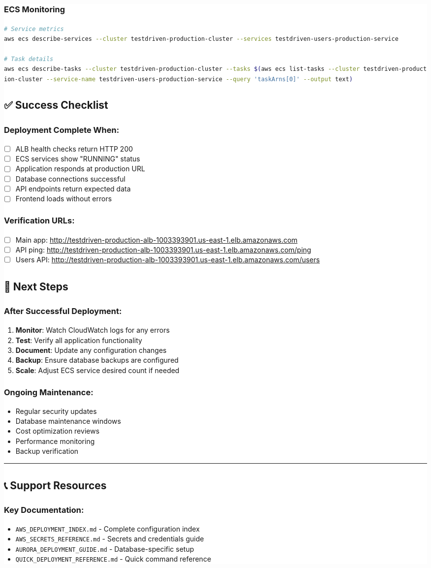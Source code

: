 ### **ECS Monitoring**
```bash
# Service metrics
aws ecs describe-services --cluster testdriven-production-cluster --services testdriven-users-production-service

# Task details
aws ecs describe-tasks --cluster testdriven-production-cluster --tasks $(aws ecs list-tasks --cluster testdriven-production-cluster --service-name testdriven-users-production-service --query 'taskArns[0]' --output text)
```

## ✅ Success Checklist

### **Deployment Complete When:**
- [ ] ALB health checks return HTTP 200
- [ ] ECS services show "RUNNING" status
- [ ] Application responds at production URL
- [ ] Database connections successful
- [ ] API endpoints return expected data
- [ ] Frontend loads without errors

### **Verification URLs:**
- [ ] Main app: http://testdriven-production-alb-1003393901.us-east-1.elb.amazonaws.com
- [ ] API ping: http://testdriven-production-alb-1003393901.us-east-1.elb.amazonaws.com/ping
- [ ] Users API: http://testdriven-production-alb-1003393901.us-east-1.elb.amazonaws.com/users

## 🎯 Next Steps

### **After Successful Deployment:**
1. **Monitor**: Watch CloudWatch logs for any errors
2. **Test**: Verify all application functionality
3. **Document**: Update any configuration changes
4. **Backup**: Ensure database backups are configured
5. **Scale**: Adjust ECS service desired count if needed

### **Ongoing Maintenance:**
- Regular security updates
- Database maintenance windows
- Cost optimization reviews
- Performance monitoring
- Backup verification

---

## 📞 Support Resources

### **Key Documentation:**
- `AWS_DEPLOYMENT_INDEX.md` - Complete configuration index
- `AWS_SECRETS_REFERENCE.md` - Secrets and credentials guide
- `AURORA_DEPLOYMENT_GUIDE.md` - Database-specific setup
- `QUICK_DEPLOYMENT_REFERENCE.md` - Quick command reference
